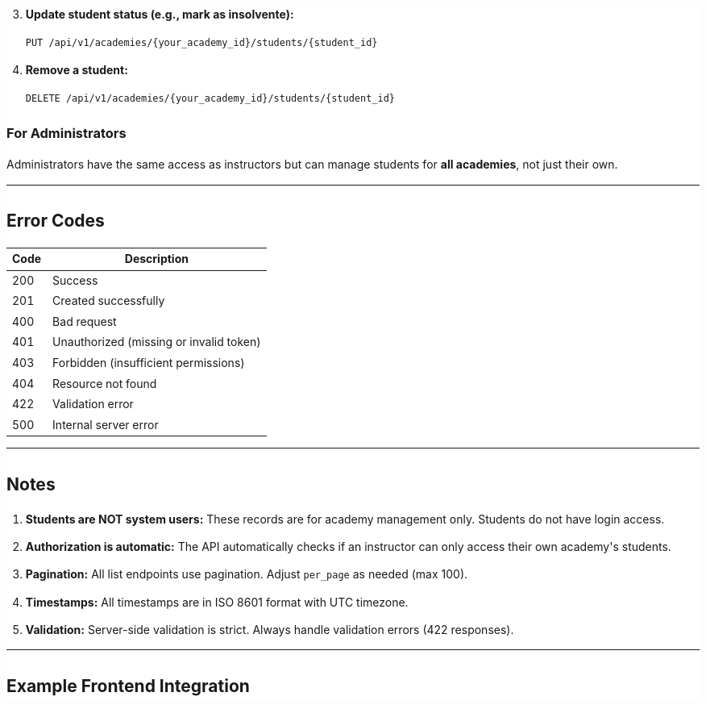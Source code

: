 3. **Update student status (e.g., mark as insolvente):**
   ```
   PUT /api/v1/academies/{your_academy_id}/students/{student_id}
   ```

4. **Remove a student:**
   ```
   DELETE /api/v1/academies/{your_academy_id}/students/{student_id}
   ```

### For Administrators

Administrators have the same access as instructors but can manage students for **all academies**, not just their own.

---

## Error Codes

| Code | Description |
|------|-------------|
| 200 | Success |
| 201 | Created successfully |
| 400 | Bad request |
| 401 | Unauthorized (missing or invalid token) |
| 403 | Forbidden (insufficient permissions) |
| 404 | Resource not found |
| 422 | Validation error |
| 500 | Internal server error |

---

## Notes

1. **Students are NOT system users:** These records are for academy management only. Students do not have login access.

2. **Authorization is automatic:** The API automatically checks if an instructor can only access their own academy's students.

3. **Pagination:** All list endpoints use pagination. Adjust `per_page` as needed (max 100).

4. **Timestamps:** All timestamps are in ISO 8601 format with UTC timezone.

5. **Validation:** Server-side validation is strict. Always handle validation errors (422 responses).

---

## Example Frontend Integration
